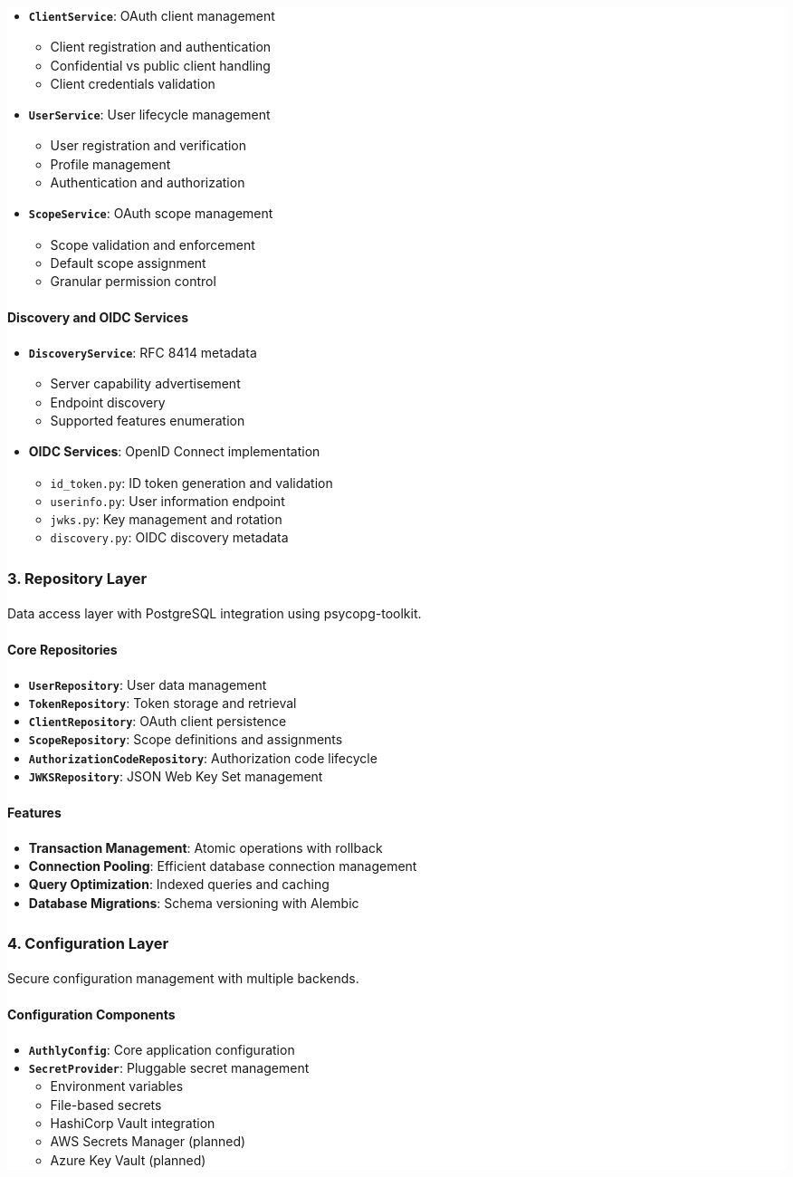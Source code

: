 - **`ClientService`**: OAuth client management
  - Client registration and authentication
  - Confidential vs public client handling
  - Client credentials validation

- **`UserService`**: User lifecycle management
  - User registration and verification
  - Profile management
  - Authentication and authorization

- **`ScopeService`**: OAuth scope management
  - Scope validation and enforcement
  - Default scope assignment
  - Granular permission control

#### Discovery and OIDC Services
- **`DiscoveryService`**: RFC 8414 metadata
  - Server capability advertisement
  - Endpoint discovery
  - Supported features enumeration

- **OIDC Services**: OpenID Connect implementation
  - `id_token.py`: ID token generation and validation
  - `userinfo.py`: User information endpoint
  - `jwks.py`: Key management and rotation
  - `discovery.py`: OIDC discovery metadata

### 3. Repository Layer

Data access layer with PostgreSQL integration using psycopg-toolkit.

#### Core Repositories
- **`UserRepository`**: User data management
- **`TokenRepository`**: Token storage and retrieval
- **`ClientRepository`**: OAuth client persistence
- **`ScopeRepository`**: Scope definitions and assignments
- **`AuthorizationCodeRepository`**: Authorization code lifecycle
- **`JWKSRepository`**: JSON Web Key Set management

#### Features
- **Transaction Management**: Atomic operations with rollback
- **Connection Pooling**: Efficient database connection management
- **Query Optimization**: Indexed queries and caching
- **Database Migrations**: Schema versioning with Alembic

### 4. Configuration Layer

Secure configuration management with multiple backends.

#### Configuration Components
- **`AuthlyConfig`**: Core application configuration
- **`SecretProvider`**: Pluggable secret management
  - Environment variables
  - File-based secrets
  - HashiCorp Vault integration
  - AWS Secrets Manager (planned)
  - Azure Key Vault (planned)
